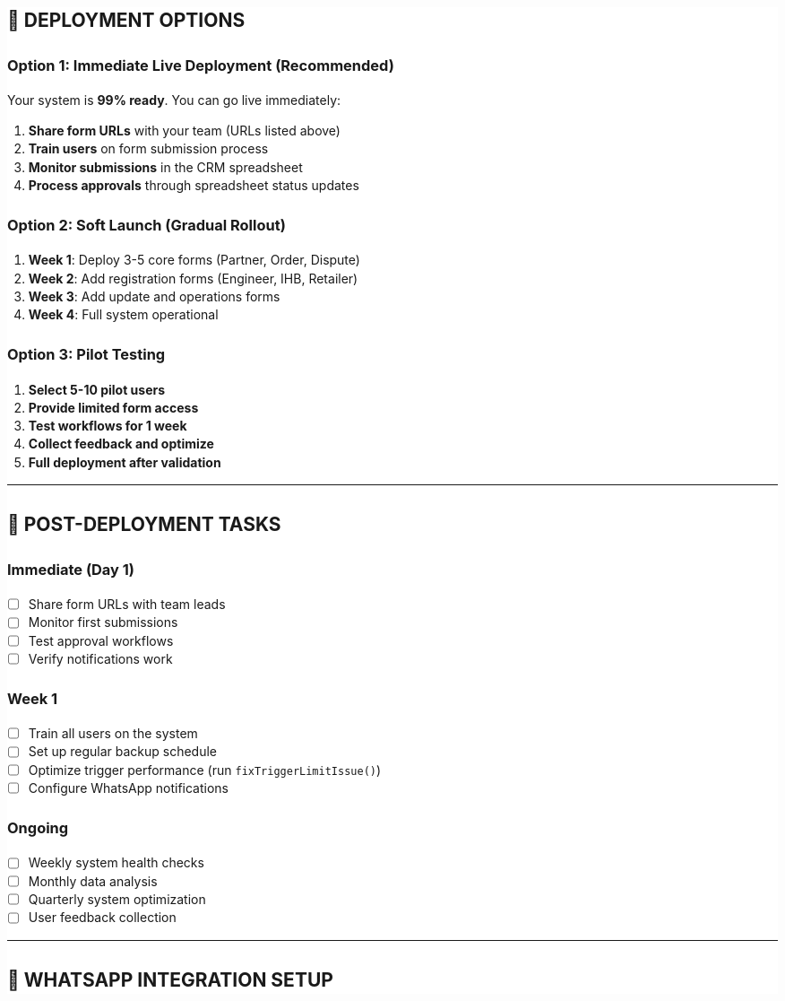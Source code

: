 ## 🎯 **DEPLOYMENT OPTIONS**

### **Option 1: Immediate Live Deployment (Recommended)**

Your system is **99% ready**. You can go live immediately:

1. **Share form URLs** with your team (URLs listed above)
2. **Train users** on form submission process
3. **Monitor submissions** in the CRM spreadsheet
4. **Process approvals** through spreadsheet status updates

### **Option 2: Soft Launch (Gradual Rollout)**

1. **Week 1**: Deploy 3-5 core forms (Partner, Order, Dispute)
2. **Week 2**: Add registration forms (Engineer, IHB, Retailer)
3. **Week 3**: Add update and operations forms
4. **Week 4**: Full system operational

### **Option 3: Pilot Testing**

1. **Select 5-10 pilot users**
2. **Provide limited form access**
3. **Test workflows for 1 week**
4. **Collect feedback and optimize**
5. **Full deployment after validation**

---

## 🔧 **POST-DEPLOYMENT TASKS**

### **Immediate (Day 1)**
- [ ] Share form URLs with team leads
- [ ] Monitor first submissions
- [ ] Test approval workflows
- [ ] Verify notifications work

### **Week 1**
- [ ] Train all users on the system
- [ ] Set up regular backup schedule
- [ ] Optimize trigger performance (run `fixTriggerLimitIssue()`)
- [ ] Configure WhatsApp notifications

### **Ongoing**
- [ ] Weekly system health checks
- [ ] Monthly data analysis
- [ ] Quarterly system optimization
- [ ] User feedback collection

---

## 📱 **WHATSAPP INTEGRATION SETUP**
